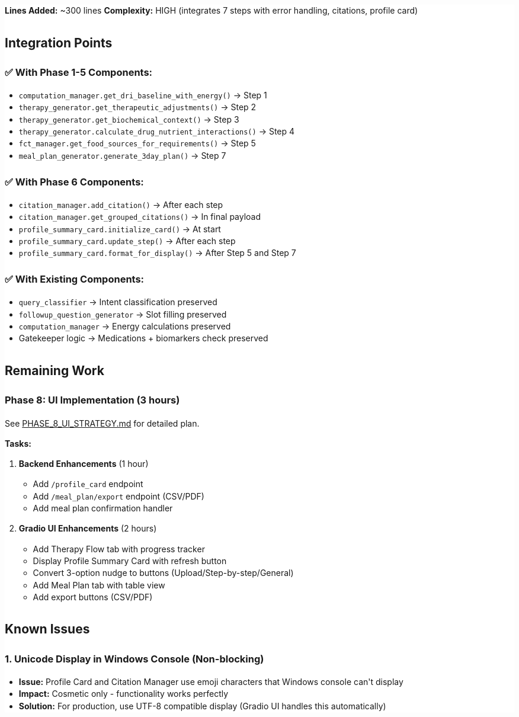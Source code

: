 **Lines Added:** ~300 lines
**Complexity:** HIGH (integrates 7 steps with error handling, citations, profile card)

## Integration Points

### ✅ **With Phase 1-5 Components:**
- `computation_manager.get_dri_baseline_with_energy()` → Step 1
- `therapy_generator.get_therapeutic_adjustments()` → Step 2
- `therapy_generator.get_biochemical_context()` → Step 3
- `therapy_generator.calculate_drug_nutrient_interactions()` → Step 4
- `fct_manager.get_food_sources_for_requirements()` → Step 5
- `meal_plan_generator.generate_3day_plan()` → Step 7

### ✅ **With Phase 6 Components:**
- `citation_manager.add_citation()` → After each step
- `citation_manager.get_grouped_citations()` → In final payload
- `profile_summary_card.initialize_card()` → At start
- `profile_summary_card.update_step()` → After each step
- `profile_summary_card.format_for_display()` → After Step 5 and Step 7

### ✅ **With Existing Components:**
- `query_classifier` → Intent classification preserved
- `followup_question_generator` → Slot filling preserved
- `computation_manager` → Energy calculations preserved
- Gatekeeper logic → Medications + biomarkers check preserved

## Remaining Work

### **Phase 8: UI Implementation** (3 hours)
See [PHASE_8_UI_STRATEGY.md](PHASE_8_UI_STRATEGY.md) for detailed plan.

**Tasks:**
1. **Backend Enhancements** (1 hour)
   - Add `/profile_card` endpoint
   - Add `/meal_plan/export` endpoint (CSV/PDF)
   - Add meal plan confirmation handler

2. **Gradio UI Enhancements** (2 hours)
   - Add Therapy Flow tab with progress tracker
   - Display Profile Summary Card with refresh button
   - Convert 3-option nudge to buttons (Upload/Step-by-step/General)
   - Add Meal Plan tab with table view
   - Add export buttons (CSV/PDF)

## Known Issues

### 1. **Unicode Display in Windows Console** (Non-blocking)
- **Issue:** Profile Card and Citation Manager use emoji characters that Windows console can't display
- **Impact:** Cosmetic only - functionality works perfectly
- **Solution:** For production, use UTF-8 compatible display (Gradio UI handles this automatically)
